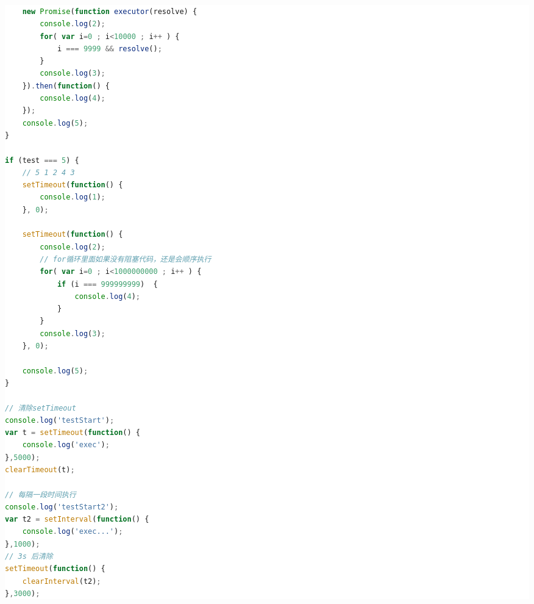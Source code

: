 ```js
    new Promise(function executor(resolve) {
        console.log(2);
        for( var i=0 ; i<10000 ; i++ ) {
            i === 9999 && resolve();
        }
        console.log(3);
    }).then(function() {
        console.log(4);
    });
    console.log(5);
}

if (test === 5) {
    // 5 1 2 4 3
    setTimeout(function() {
        console.log(1);
    }, 0);

    setTimeout(function() {
        console.log(2);
        // for循环里面如果没有阻塞代码，还是会顺序执行
        for( var i=0 ; i<1000000000 ; i++ ) {
            if (i === 999999999)  {
                console.log(4);
            }
        }
        console.log(3);
    }, 0);

    console.log(5);
}

// 清除setTimeout
console.log('testStart');
var t = setTimeout(function() {
    console.log('exec');
},5000);
clearTimeout(t);

// 每隔一段时间执行
console.log('testStart2');
var t2 = setInterval(function() {
    console.log('exec...');
},1000);
// 3s 后清除
setTimeout(function() {
    clearInterval(t2);
},3000);

```
